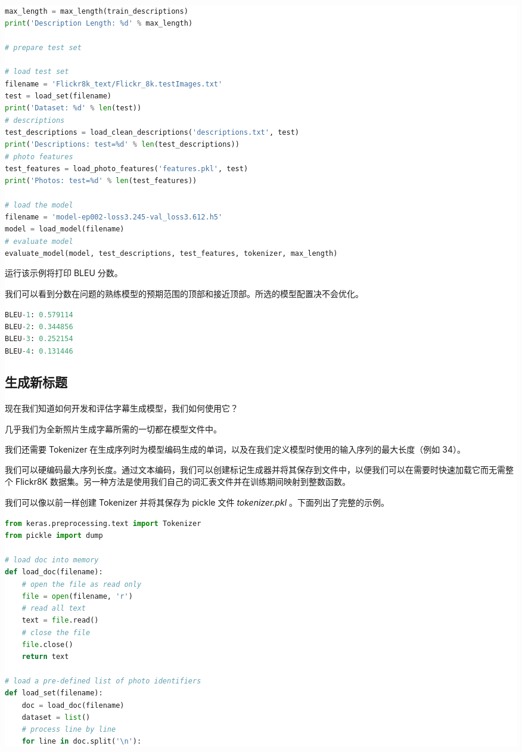 ```py
max_length = max_length(train_descriptions)
print('Description Length: %d' % max_length)

# prepare test set

# load test set
filename = 'Flickr8k_text/Flickr_8k.testImages.txt'
test = load_set(filename)
print('Dataset: %d' % len(test))
# descriptions
test_descriptions = load_clean_descriptions('descriptions.txt', test)
print('Descriptions: test=%d' % len(test_descriptions))
# photo features
test_features = load_photo_features('features.pkl', test)
print('Photos: test=%d' % len(test_features))

# load the model
filename = 'model-ep002-loss3.245-val_loss3.612.h5'
model = load_model(filename)
# evaluate model
evaluate_model(model, test_descriptions, test_features, tokenizer, max_length)
```

运行该示例将打印 BLEU 分数。

我们可以看到分数在问题的熟练模型的预期范围的顶部和接近顶部。所选的模型配置决不会优化。

```py
BLEU-1: 0.579114
BLEU-2: 0.344856
BLEU-3: 0.252154
BLEU-4: 0.131446
```

## 生成新标题

现在我们知道如何开发和评估字幕生成模型，我们如何使用它？

几乎我们为全新照片生成字幕所需的一切都在模型文件中。

我们还需要 Tokenizer 在生成序列时为模型编码生成的单词，以及在我们定义模型时使用的输入序列的最大长度（例如 34）。

我们可以硬编码最大序列长度。通过文本编码，我们可以创建标记生成器并将其保存到文件中，以便我们可以在需要时快速加载它而无需整个 Flickr8K 数据集。另一种方法是使用我们自己的词汇表文件并在训练期间映射到整数函数。

我们可以像以前一样创建 Tokenizer 并将其保存为 pickle 文件 _tokenizer.pkl_ 。下面列出了完整的示例。

```py
from keras.preprocessing.text import Tokenizer
from pickle import dump

# load doc into memory
def load_doc(filename):
	# open the file as read only
	file = open(filename, 'r')
	# read all text
	text = file.read()
	# close the file
	file.close()
	return text

# load a pre-defined list of photo identifiers
def load_set(filename):
	doc = load_doc(filename)
	dataset = list()
	# process line by line
	for line in doc.split('\n'):
```